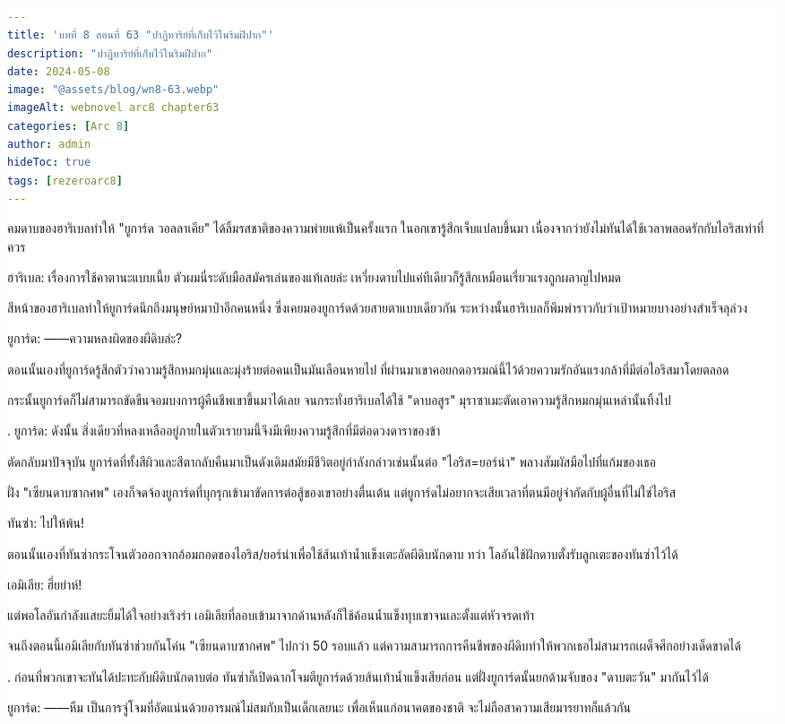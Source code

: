 ```yaml
---
title: 'บทที่ 8 ตอนที่ 63 "ปาฏิหาริย์ที่เก็บไว้ในริมฝีปาก"'
description: "ปาฏิหาริย์ที่เก็บไว้ในริมฝีปาก"
date: 2024-05-08
image: "@assets/blog/wn8-63.webp"
imageAlt: webnovel arc8 chapter63
categories: [Arc 8]
author: admin
hideToc: true
tags: [rezeroarc8]
---
```


คมดาบของฮาริเบลทำให้ "ยูการ์ด วอลลาเคีย" ได้ลิ้มรสชาติของความพ่ายแพ้เป็นครั้งแรก ในอกเขารู้สึกเจ็บแปลบขึ้นมา เนื่องจากว่ายังไม่ทันได้ใช้เวลาพลอดรักกับไอริสเท่าที่ควร

ฮาริเบล: เรื่องการใช้คาตานะแบบเนี้ย ตัวผมนี่ระดับมือสมัครเล่นของแท้เลยล่ะ เหวี่ยงดาบไปแค่ทีเดียวก็รู้สึกเหมือนเรี่ยวแรงถูกผลาญไปหมด

สีหน้าของฮาริเบลทำให้ยูการ์ดนึกถึงมนุษย์หมาป่าอีกคนหนึ่ง ซึ่งเคยมองยูการ์ดด้วยสายตาแบบเดียวกัน ระหว่างนั้นฮาริเบลก็พึมพำราวกับว่าเป้าหมายบางอย่างสำเร็จลุล่วง

ยูการ์ด: ――ความหลงผิดของผีดิบล่ะ?

ตอนนั้นเองที่ยูการ์ดรู้สึกตัวว่าความรู้สึกหมกมุ่นและมุ่งร้ายต่อคนเป็นมันเลือนหายไป ที่ผ่านมาเขาคอยกดอารมณ์นี้ไว้ด้วยความรักอันแรงกล้าที่มีต่อไอริสมาโดยตลอด

กระนั้นยูการ์ดก็ไม่สามารถขัดขืนจอมบงการผู้คืนชีพเขาขึ้นมาได้เลย จนกระทั่งฮาริเบลได้ใช้ "ดาบอสูร" มุราซาเมะตัดเอาความรู้สึกหมกมุ่นเหล่านั้นทิ้งไป

.
ยูการ์ด: ดังนั้น สิ่งเดียวที่หลงเหลืออยู่ภายในตัวเรายามนี้จึงมีเพียงความรู้สึกที่มีต่อดวงดาราของข้า

ตัดกลับมาปัจจุบัน ยูการ์ดที่ทั้งสีผิวและสีตากลับคืนมาเป็นดังเดิมสมัยมีชีวิตอยู่กำลังกล่าวเช่นนั้นต่อ "ไอริส=ยอร์น่า" พลางสัมผัสมือไปที่แก้มของเธอ

ฝั่ง "เซียนดาบซากศพ" เองก็จดจ้องยูการ์ดที่บุกรุกเข้ามาขัดการต่อสู้ของเขาอย่างตื่นเต้น แต่ยูการ์ดไม่อยากจะเสียเวลาที่ตนมีอยู่จำกัดกับผู้อื่นที่ไม่ใช่ไอริส

ทันซ่า: ไปให้พ้น!

ตอนนั้นเองที่ทันซ่ากระโจนตัวออกจากอ้อมกอดของไอริส/ยอร์น่าเพื่อใช้ส้นเท้าน้ำแข็งเตะอัดผีดิบนักดาบ ทว่า โลอันใช้ฝักดาบตั้งรับลูกเตะของทันซ่าไว้ได้

เอมิเลีย: ฮึ่ยย่าห์!

แต่พอโลอันกำลังแสยะยิ้มได้ใจอย่างเริงร่า เอมิเลียที่ลอบเข้ามาจากด้านหลังก็ใช้ค้อนน้ำแข็งทุบเขาจนเละตั้งแต่หัวจรดเท้า

จนถึงตอนนี้เอมิเลียกับทันซ่าช่วยกันโค่น "เซียนดาบซากศพ" ไปกว่า 50 รอบแล้ว แต่ความสามารถการคืนชีพของผีดิบทำให้พวกเธอไม่สามารถเผด็จศึกอย่างเด็ดขาดได้

.
ก่อนที่พวกเขาจะทันได้ปะทะกับผีดิบนักดาบต่อ ทันซ่าก็เปิดฉากโจมตียูการ์ดด้วยส้นเท้าน้ำแข็งเสียก่อน แต่ฝั่งยูการ์ดนั้นยกด้ามจับของ "ดาบตะวัน" มากันไว้ได้

ยูการ์ด: ――หืม เป็นการจู่โจมที่อัดแน่นด้วยอารมณ์ไม่สมกับเป็นเด็กเลยนะ เพื่อเห็นแก่อนาคตของชาติ จะไม่ถือสาความเสียมารยาทก็แล้วกัน
